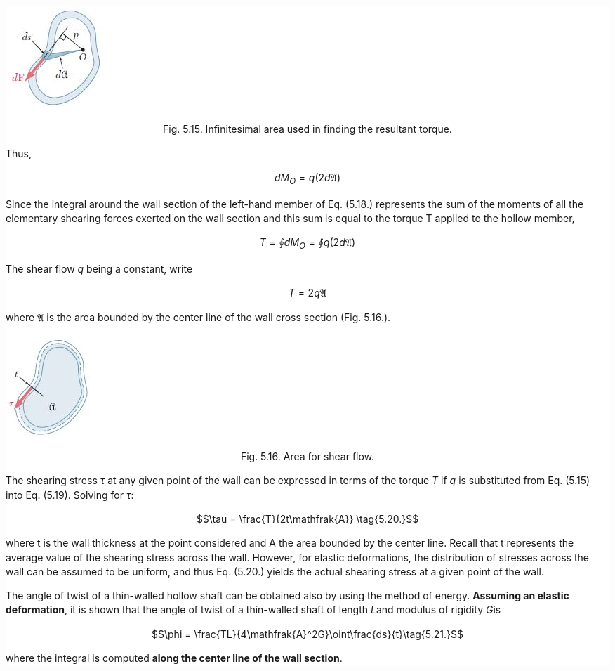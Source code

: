 ![useful image](https://raw.githubusercontent.com/brandonkim12/brandonkim12.github.io/master/assets/mechanics_of_materials/fig_61.JPG)

<center>Fig. 5.15. Infinitesimal area used in finding the resultant torque.</center>

Thus,

$$dM_O = q(2d\mathfrak{A}) \tag{5.18.}$$

Since the integral around the wall section of the left-hand member of Eq. (5.18.) represents the sum of the moments of all the elementary shearing forces exerted on the wall section and this sum is equal to the torque T applied to the hollow member,

$$T=\oint dM_O = \oint q(2d\mathfrak{A})​$$

The shear flow $q​$ being a constant, write

$$T = 2q\mathfrak{A}\tag{5.19.}$$

where $\mathfrak{A}​$ is the area bounded by the center line of the wall cross section (Fig. 5.16.).

![useful image](https://raw.githubusercontent.com/brandonkim12/brandonkim12.github.io/master/assets/mechanics_of_materials/fig_62.JPG)

<center>Fig. 5.16. Area for shear flow.</center>

The shearing stress $\tau​$ at any given point of the wall can be expressed in terms of the torque $T​$ if $q​$ is substituted from Eq. (5.15) into Eq. (5.19). Solving for $\tau​$:

$$\tau = \frac{T}{2t\mathfrak{A}} \tag{5.20.}$$

where t is the wall thickness at the point considered and A the area bounded by the center line. Recall that t represents the average value of the shearing stress across the wall. However, for elastic deformations, the distribution of stresses across the wall can be assumed to be uniform, and thus Eq. (5.20.) yields the actual shearing stress at a given point of the wall.

The angle of twist of a thin-walled hollow shaft can be obtained also by using the method of energy. **Assuming an elastic deformation**, it is shown that the angle of twist of a thin-walled shaft of length $L​$ and modulus of rigidity $G​$ is

$$\phi = \frac{TL}{4\mathfrak{A}^2G}\oint\frac{ds}{t}\tag{5.21.}$$

where the integral is computed **along the center line of the wall section**.
